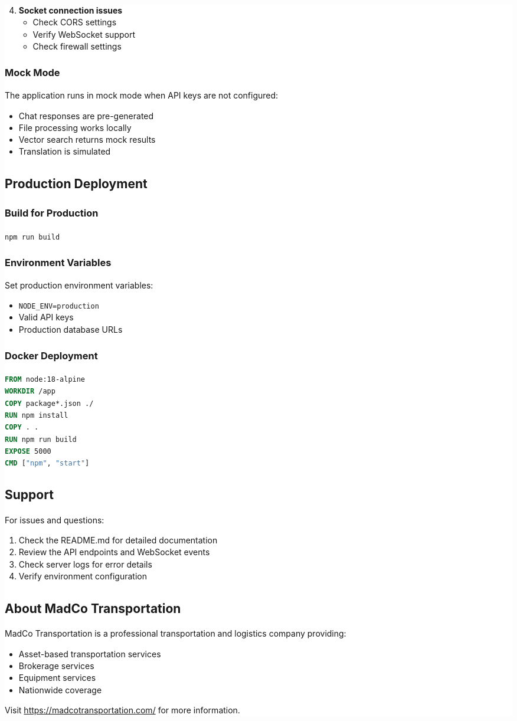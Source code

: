 4. **Socket connection issues**
   - Check CORS settings
   - Verify WebSocket support
   - Check firewall settings

### Mock Mode
The application runs in mock mode when API keys are not configured:
- Chat responses are pre-generated
- File processing works locally
- Vector search returns mock results
- Translation is simulated

## Production Deployment

### Build for Production
```bash
npm run build
```

### Environment Variables
Set production environment variables:
- `NODE_ENV=production`
- Valid API keys
- Production database URLs

### Docker Deployment
```dockerfile
FROM node:18-alpine
WORKDIR /app
COPY package*.json ./
RUN npm install
COPY . .
RUN npm run build
EXPOSE 5000
CMD ["npm", "start"]
```

## Support

For issues and questions:
1. Check the README.md for detailed documentation
2. Review the API endpoints and WebSocket events
3. Check server logs for error details
4. Verify environment configuration

## About MadCo Transportation

MadCo Transportation is a professional transportation and logistics company providing:
- Asset-based transportation services
- Brokerage services
- Equipment services
- Nationwide coverage

Visit https://madcotransportation.com/ for more information.
